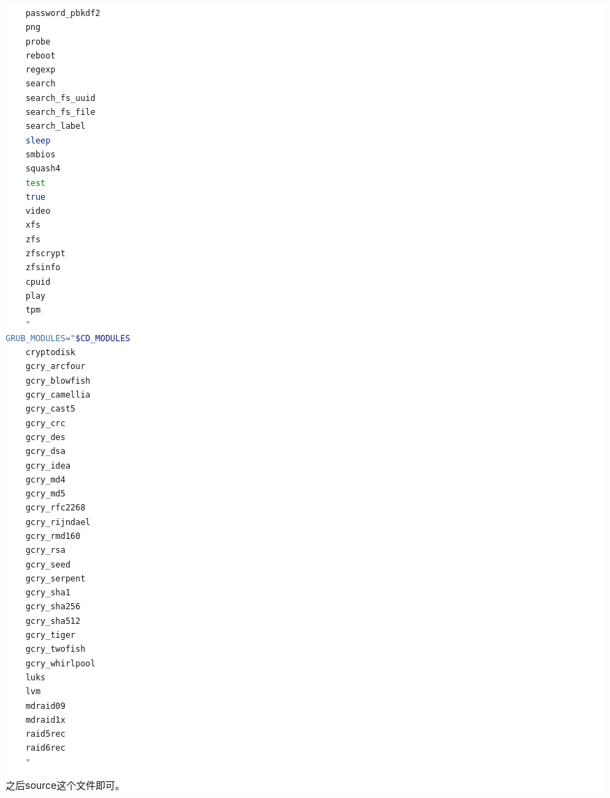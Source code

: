 ```bash
	password_pbkdf2
	png
	probe
	reboot
	regexp
	search
	search_fs_uuid
	search_fs_file
	search_label
	sleep
	smbios
	squash4
	test
	true
	video
	xfs
	zfs
	zfscrypt
	zfsinfo
	cpuid
	play
	tpm
	"
GRUB_MODULES="$CD_MODULES
	cryptodisk
	gcry_arcfour
	gcry_blowfish
	gcry_camellia
	gcry_cast5
	gcry_crc
	gcry_des
	gcry_dsa
	gcry_idea
	gcry_md4
	gcry_md5
	gcry_rfc2268
	gcry_rijndael
	gcry_rmd160
	gcry_rsa
	gcry_seed
	gcry_serpent
	gcry_sha1
	gcry_sha256
	gcry_sha512
	gcry_tiger
	gcry_twofish
	gcry_whirlpool
	luks
	lvm
	mdraid09
	mdraid1x
	raid5rec
	raid6rec
	"
```
之后source这个文件即可。
